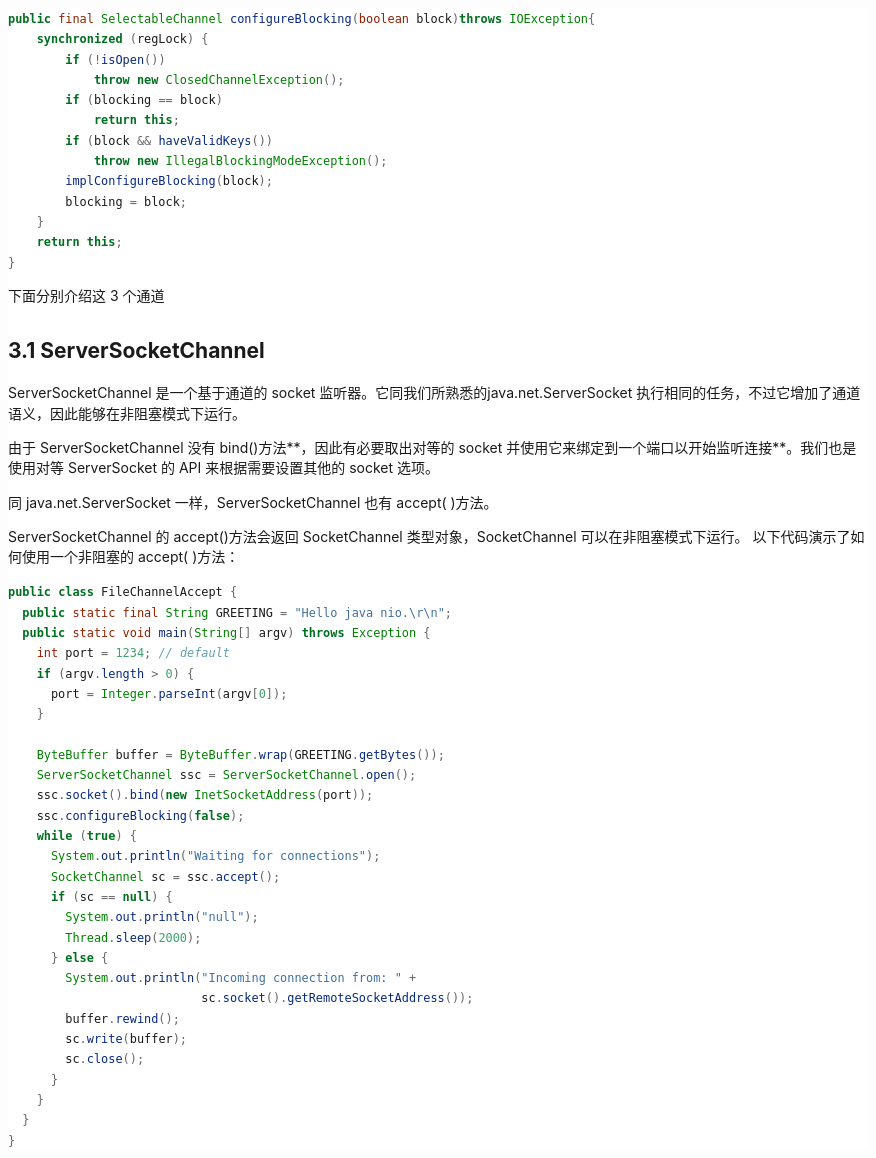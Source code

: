 ```java
public final SelectableChannel configureBlocking(boolean block)throws IOException{
    synchronized (regLock) {
        if (!isOpen())
            throw new ClosedChannelException();
        if (blocking == block)
            return this;
        if (block && haveValidKeys())
            throw new IllegalBlockingModeException();
        implConfigureBlocking(block);
        blocking = block;
    }
    return this;
}
```

下面分别介绍这 3 个通道

## 3.1 ServerSocketChannel

ServerSocketChannel 是一个基于通道的 socket 监听器。它同我们所熟悉的java.net.ServerSocket 执行相同的任务，不过它增加了通道语义，因此能够在非阻塞模式下运行。

由于 ServerSocketChannel 没有 bind()方法**，因此有必要取出对等的 socket 并使用它来绑定到一个端口以开始监听连接**。我们也是使用对等 ServerSocket 的 API 来根据需要设置其他的 socket 选项。

同 java.net.ServerSocket 一样，ServerSocketChannel 也有 accept( )方法。

ServerSocketChannel 的 accept()方法会返回 SocketChannel 类型对象，SocketChannel 可以在非阻塞模式下运行。
以下代码演示了如何使用一个非阻塞的 accept( )方法：

```java
public class FileChannelAccept {
  public static final String GREETING = "Hello java nio.\r\n";
  public static void main(String[] argv) throws Exception {
    int port = 1234; // default
    if (argv.length > 0) {
      port = Integer.parseInt(argv[0]);
    }

    ByteBuffer buffer = ByteBuffer.wrap(GREETING.getBytes());
    ServerSocketChannel ssc = ServerSocketChannel.open();
    ssc.socket().bind(new InetSocketAddress(port));
    ssc.configureBlocking(false);
    while (true) {
      System.out.println("Waiting for connections");
      SocketChannel sc = ssc.accept();
      if (sc == null) {
        System.out.println("null");
        Thread.sleep(2000);
      } else {
        System.out.println("Incoming connection from: " +
                           sc.socket().getRemoteSocketAddress());
        buffer.rewind();
        sc.write(buffer);
        sc.close();
      }
    }
  }
}
```
